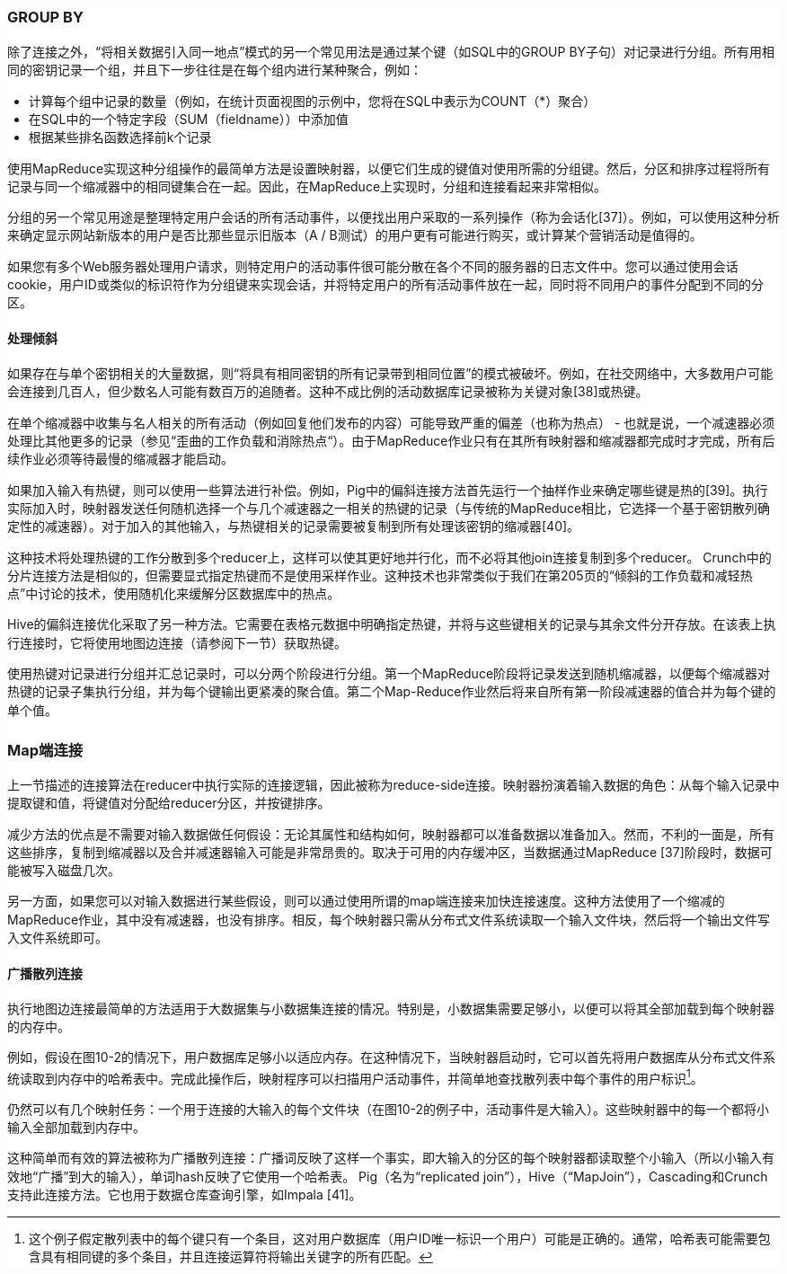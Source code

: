 ### GROUP BY

除了连接之外，“将相关数据引入同一地点”模式的另一个常见用法是通过某个键（如SQL中的GROUP BY子句）对记录进行分组。所有用相同的密钥记录一个组，并且下一步往往是在每个组内进行某种聚合，例如：

* 计算每个组中记录的数量（例如，在统计页面视图的示例中，您将在SQL中表示为COUNT（*）聚合）
* 在SQL中的一个特定字段（SUM（fieldname））中添加值
* 根据某些排名函数选择前k个记录

使用MapReduce实现这种分组操作的最简单方法是设置映射器，以便它们生成的键值对使用所需的分组键。然后，分区和排序过程将所有记录与同一个缩减器中的相同键集合在一起。因此，在MapReduce上实现时，分组和连接看起来非常相似。

分组的另一个常见用途是整理特定用户会话的所有活动事件，以便找出用户采取的一系列操作（称为会话化[37]）。例如，可以使用这种分析来确定显示网站新版本的用户是否比那些显示旧版本（A / B测试）的用户更有可能进行购买，或计算某个营销活动是值得的。

如果您有多个Web服务器处理用户请求，则特定用户的活动事件很可能分散在各个不同的服务器的日志文件中。您可以通过使用会话cookie，用户ID或类似的标识符作为分组键来实现会话，并将特定用户的所有活动事件放在一起，同时将不同用户的事件分配到不同的分区。

#### 处理倾斜

如果存在与单个密钥相关的大量数据，则“将具有相同密钥的所有记录带到相同位置”的模式被破坏。例如，在社交网络中，大多数用户可能会连接到几百人，但少数名人可能有数百万的追随者。这种不成比例的活动数据库记录被称为关键对象[38]或热键。

在单个缩减器中收集与名人相关的所有活动（例如回复他们发布的内容）可能导致严重的偏差（也称为热点） - 也就是说，一个减速器必须处理比其他更多的记录（参见“歪曲的工作负载和消除热点“）。由于MapReduce作业只有在其所有映射器和缩减器都完成时才完成，所有后续作业必须等待最慢的缩减器才能启动。

如果加入输入有热键，则可以使用一些算法进行补偿。例如，Pig中的偏斜连接方法首先运行一个抽样作业来确定哪些键是热的[39]。执行实际加入时，映射器发送任何随机选择一个与几个减速器之一相关的热键的记录（与传统的MapReduce相比，它选择一个基于密钥散列确定性的减速器）。对于加入的其他输入，与热键相关的记录需要被复制到所有处理该密钥的缩减器[40]。

这种技术将处理热键的工作分散到多个reducer上，这样可以使其更好地并行化，而不必将其他join连接复制到多个reducer。 Crunch中的分片连接方法是相似的，但需要显式指定热键而不是使用采样作业。这种技术也非常类似于我们在第205页的“倾斜的工作负载和减轻热点”中讨论的技术，使用随机化来缓解分区数据库中的热点。

Hive的偏斜连接优化采取了另一种方法。它需要在表格元数据中明确指定热键，并将与这些键相关的记录与其余文件分开存放。在该表上执行连接时，它将使用地图边连接（请参阅下一节）获取热键。

使用热键对记录进行分组并汇总记录时，可以分两个阶段进行分组。第一个MapReduce阶段将记录发送到随机缩减器，以便每个缩减器对热键的记录子集执行分组，并为每个键输出更紧凑的聚合值。第二个Map-Reduce作业然后将来自所有第一阶段减速器的值合并为每个键的单个值。

### Map端连接

上一节描述的连接算法在reducer中执行实际的连接逻辑，因此被称为reduce-side连接。映射器扮演着输入数据的角色：从每个输入记录中提取键和值，将键值对分配给reducer分区，并按键排序。

减少方法的优点是不需要对输入数据做任何假设：无论其属性和结构如何，映射器都可以准备数据以准备加入。然而，不利的一面是，所有这些排序，复制到缩减器以及合并减速器输入可能是非常昂贵的。取决于可用的内存缓冲区，当数据通过MapReduce [37]阶段时，数据可能被写入磁盘几次。

另一方面，如果您可以对输入数据进行某些假设，则可以通过使用所谓的map端连接来加快连接速度。这种方法使用了一个缩减的MapReduce作业，其中没有减速器，也没有排序。相反，每个映射器只需从分布式文件系统读取一个输入文件块，然后将一个输出文件写入文件系统即可。

#### 广播散列连接

执行地图边连接最简单的方法适用于大数据集与小数据集连接的情况。特别是，小数据集需要足够小，以便可以将其全部加载到每个映射器的内存中。

例如，假设在图10-2的情况下，用户数据库足够小以适应内存。在这种情况下，当映射器启动时，它可以首先将用户数据库从分布式文件系统读取到内存中的哈希表中。完成此操作后，映射程序可以扫描用户活动事件，并简单地查找散列表中每个事件的用户标识[^vi]。

[^vi]: 这个例子假定散列表中的每个键只有一个条目，这对用户数据库（用户ID唯一标识一个用户）可能是正确的。通常，哈希表可能需要包含具有相同键的多个条目，并且连接运算符将输出关键字的所有匹配。

仍然可以有几个映射任务：一个用于连接的大输入的每个文件块（在图10-2的例子中，活动事件是大输入）。这些映射器中的每一个都将小输入全部加载到内存中。

这种简单而有效的算法被称为广播散列连接：广播词反映了这样一个事实，即大输入的分区的每个映射器都读取整个小输入（所以小输入有效地“广播”到大的输入），单词hash反映了它使用一个哈希表。 Pig（名为“replicated join”），Hive（“MapJoin”），Cascading和Crunch支持此连接方法。它也用于数据仓库查询引擎，如Impala [41]。


[^i]: 有些人喜欢抬杠，认为`cat`这里并没有必要，因为输入文件可以直接作为awk的参数。 但这种写法让流水线更显眼。
[^ii]: 统一接口的另一个例子是URL和HTTP，这是Web的基础。 一个URL标识一个网站上的一个特定的东西（资源），你可以链接到任何其他网站的任何网址。 具有网络浏览器的用户因此可以通过跟随链接在网站之间无缝跳转，即使服务器可能由完全不相关的组织操作。 这个原则今天似乎很明显，但它是使网络取得今天成功的关键。 之前的系统并不是那么统一：例如，在公告板系统（BBS）时代，每个系统都有自己的电话号码和波特率配置。 从一个BBS到另一个BBS的引用必须以电话号码和调制解调器设置的形式; 用户将不得不挂断，拨打其他BBS，然后手动找到他们正在寻找的信息。 这是不可能的直接链接到另一个BBS内的一些内容。
[^iii]: 除了使用一个单独的工具，如netcat或curl。 Unix开始试图将所有东西都表示为文件，但是BSD套接字API偏离了这个惯例[17]。研究操作系统Plan 9和Inferno在使用文件方面更加一致：它们将TCP连接表示为/ net / tcp中的文件[18]。
[^iv]: 一个不同之处在于，对于HDFS，可以将计算任务安排在存储特定文件副本的计算机上运行，而对象存储通常将存储和计算分开。如果网络带宽是一个瓶颈，从本地磁盘读取有性能优势。但是请注意，如果使用删除编码，局部优势将会丢失，因为来自多台机器的数据必须进行合并以重建原始文件[20]。
[^v]: 我们在本书中讨论的连接通常是等值连接，即最常见的连接类型，其中记录与其他记录在特定字段（例如ID）中具有相同的值相关联。有些数据库支持更一般的连接类型，例如使用小于运算符而不是等号运算符，但是我们没有空间来覆盖它们。